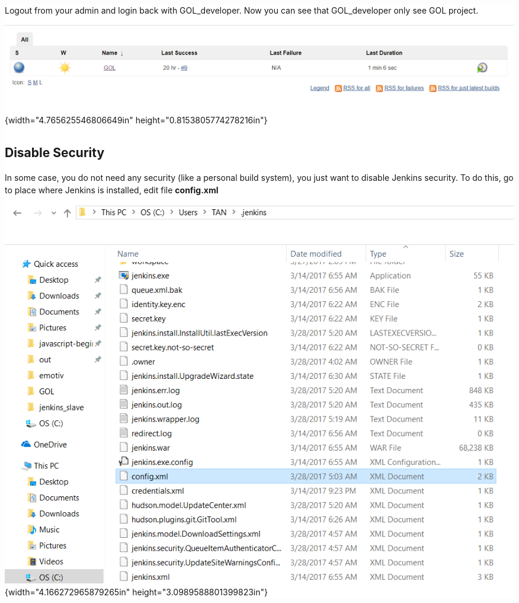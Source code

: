 Logout from your admin and login back with GOL\_developer. Now you can
see that GOL\_developer only see GOL project.

![](media/image388.png){width="4.765625546806649in"
height="0.8153805774278216in"}

Disable Security
----------------

In some case, you do not need any security (like a personal build
system), you just want to disable Jenkins security. To do this, go to
place where Jenkins is installed, edit file **config.xml**

![](media/image342.png){width="4.166272965879265in"
height="3.0989588801399823in"}
